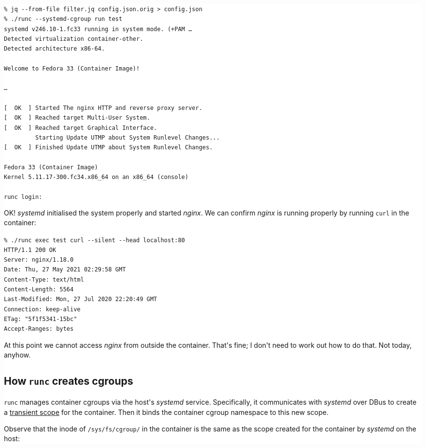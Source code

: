```shell
% jq --from-file filter.jq config.json.orig > config.json
% ./runc --systemd-cgroup run test
systemd v246.10-1.fc33 running in system mode. (+PAM …
Detected virtualization container-other.
Detected architecture x86-64.

Welcome to Fedora 33 (Container Image)!

…

[  OK  ] Started The nginx HTTP and reverse proxy server.
[  OK  ] Reached target Multi-User System.
[  OK  ] Reached target Graphical Interface.
         Starting Update UTMP about System Runlevel Changes...
[  OK  ] Finished Update UTMP about System Runlevel Changes.

Fedora 33 (Container Image)
Kernel 5.11.17-300.fc34.x86_64 on an x86_64 (console)

runc login:
```

OK!  *systemd* initialised the system properly and started *nginx*.
We can confirm *nginx* is running properly by running `curl` in the
container:

```shell
% ./runc exec test curl --silent --head localhost:80
HTTP/1.1 200 OK
Server: nginx/1.18.0
Date: Thu, 27 May 2021 02:29:58 GMT
Content-Type: text/html
Content-Length: 5564
Last-Modified: Mon, 27 Jul 2020 22:20:49 GMT
Connection: keep-alive
ETag: "5f1f5341-15bc"
Accept-Ranges: bytes
```

At this point we cannot access *nginx* from outside the container.
That's fine; I don't need to work out how to do that.  Not today,
anyhow.

## How `runc` creates cgroups

`runc` manages container cgroups via the host's *systemd* service.
Specifically, it communicates with *systemd* over DBus to create a
[transient scope][transient] for the container.  Then it binds the
container cgroup namespace to this new scope.

Observe that the inode of `/sys/fs/cgroup/` in the container is the
same as the scope created for the container by *systemd* on the
host:


[FreeIPA]: https://www.freeipa.org/page/Main_Page
[podman]: https://podman.io/
[CRI]: https://github.com/kubernetes/community/blob/master/contributors/devel/sig-node/container-runtime-interface.md
[CRI-O]: https://github.com/cri-o/cri-o
[runtime spec]: https://github.com/opencontainers/runtime-spec
[runc]: https://github.com/opencontainers/runc
[crun]: https://github.com/containers/crun
[image-test-nginx]: https://quay.io/repository/ftweedal/test-nginx
[sponge-man]: https://linux.die.net/man/1/sponge
[jq]: https://stedolan.github.io/jq/manual/
[capabilities]: https://linux.die.net/man/7/capabilities
[transient]: https://www.freedesktop.org/wiki/Software/systemd/ControlGroupInterface/
[container lifecycle description]: https://github.com/opencontainers/runtime-spec/blob/master/runtime.md#lifecycle